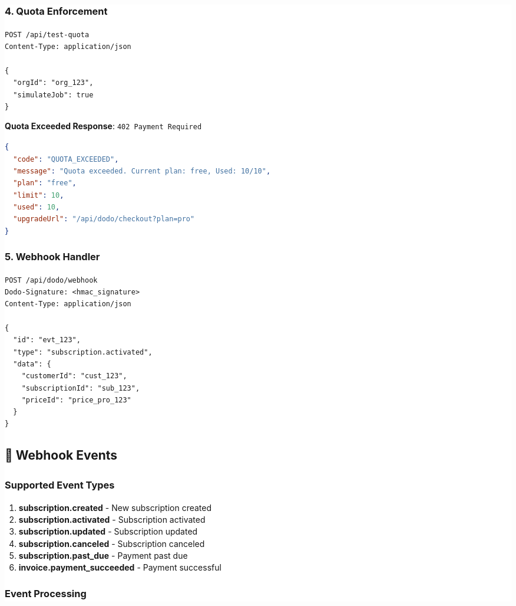 ### 4. Quota Enforcement
```http
POST /api/test-quota
Content-Type: application/json

{
  "orgId": "org_123",
  "simulateJob": true
}
```

**Quota Exceeded Response**: `402 Payment Required`
```json
{
  "code": "QUOTA_EXCEEDED",
  "message": "Quota exceeded. Current plan: free, Used: 10/10",
  "plan": "free",
  "limit": 10,
  "used": 10,
  "upgradeUrl": "/api/dodo/checkout?plan=pro"
}
```

### 5. Webhook Handler
```http
POST /api/dodo/webhook
Dodo-Signature: <hmac_signature>
Content-Type: application/json

{
  "id": "evt_123",
  "type": "subscription.activated",
  "data": {
    "customerId": "cust_123",
    "subscriptionId": "sub_123",
    "priceId": "price_pro_123"
  }
}
```

## 🔄 Webhook Events

### Supported Event Types

1. **subscription.created** - New subscription created
2. **subscription.activated** - Subscription activated
3. **subscription.updated** - Subscription updated
4. **subscription.canceled** - Subscription canceled
5. **subscription.past_due** - Payment past due
6. **invoice.payment_succeeded** - Payment successful

### Event Processing
